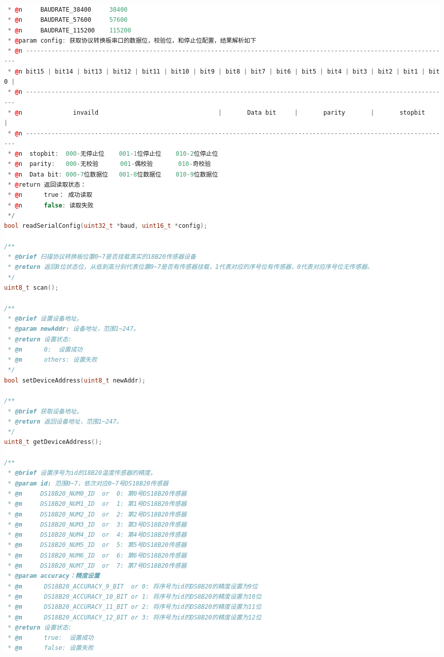 ```C++
 * @n     BAUDRATE_38400     38400
 * @n     BAUDRATE_57600     57600
 * @n     BAUDRATE_115200    115200
 * @param config: 获取协议转换板串口的数据位，校验位，和停止位配置，结果解析如下
 * @n ---------------------------------------------------------------------------------------------------------------------
 * @n bit15 | bit14 | bit13 | bit12 | bit11 | bit10 | bit9 | bit8 | bit7 | bit6 | bit5 | bit4 | bit3 | bit2 | bit1 | bit0 | 
 * @n ---------------------------------------------------------------------------------------------------------------------
 * @n              invaild                                 |       Data bit     |       parity       |       stopbit      |
 * @n ---------------------------------------------------------------------------------------------------------------------
 * @n  stopbit:  000-无停止位    001-1位停止位    010-2位停止位
 * @n  parity:   000-无校验      001-偶校验       010-奇校验
 * @n  Data bit: 000-7位数据位   001-8位数据位    010-9位数据位
 * @return 返回读取状态：
 * @n      true： 成功读取
 * @n      false: 读取失败
 */ 
bool readSerialConfig(uint32_t *baud, uint16_t *config);

/**
 * @brief 扫描协议转换板位置0~7是否挂载真实的18B20传感器设备
 * @return 返回8位状态位，从低到高分别代表位置0~7是否有传感器挂载，1代表对应的序号位有传感器，0代表对应序号位无传感器。
 */
uint8_t scan();

/**
 * @brief 设置设备地址。
 * @param newAddr: 设备地址，范围1~247。
 * @return 设置状态:
 * @n      0:  设置成功
 * @n      others: 设置失败
 */
bool setDeviceAddress(uint8_t newAddr);

/**
 * @brief 获取设备地址。
 * @return 返回设备地址，范围1~247。
 */
uint8_t getDeviceAddress();

/**
 * @brief 设置序号为id的18B20温度传感器的精度。
 * @param id: 范围0~7，依次对应0~7号DS18B20传感器
 * @n     DS18B20_NUM0_ID  or  0: 第0号DS18B20传感器
 * @n     DS18B20_NUM1_ID  or  1: 第1号DS18B20传感器
 * @n     DS18B20_NUM2_ID  or  2: 第2号DS18B20传感器
 * @n     DS18B20_NUM3_ID  or  3: 第3号DS18B20传感器
 * @n     DS18B20_NUM4_ID  or  4: 第4号DS18B20传感器
 * @n     DS18B20_NUM5_ID  or  5: 第5号DS18B20传感器
 * @n     DS18B20_NUM6_ID  or  6: 第6号DS18B20传感器
 * @n     DS18B20_NUM7_ID  or  7: 第7号DS18B20传感器
 * @param accuracy：精度设置
 * @n      DS18B20_ACCURACY_9_BIT  or 0: 将序号为id的DS8B20的精度设置为9位
 * @n      DS18B20_ACCURACY_10_BIT or 1: 将序号为id的DS8B20的精度设置为10位
 * @n      DS18B20_ACCURACY_11_BIT or 2: 将序号为id的DS8B20的精度设置为11位
 * @n      DS18B20_ACCURACY_12_BIT or 3: 将序号为id的DS8B20的精度设置为12位
 * @return 设置状态:
 * @n      true:  设置成功
 * @n      false: 设置失败
```
